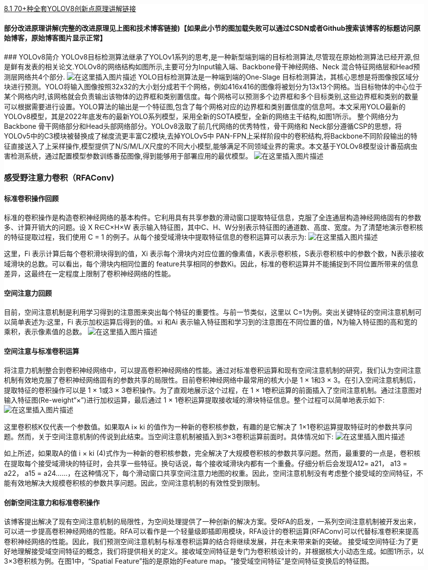 [8.1 70+种全套YOLOV8创新点原理讲解链接](https://gitee.com/qunmasj/good)

#### 部分改进原理讲解(完整的改进原理见上图和技术博客链接)【如果此小节的图加载失败可以通过CSDN或者Github搜索该博客的标题访问原始博客，原始博客图片显示正常】
﻿### YOLOv8简介
YOLOv8目标检测算法继承了YOLOv1系列的思考,是一种新型端到端的目标检测算法,尽管现在原始检测算法已经开源,但是鲜有发表的相关论文.YOLOv8的网络结构如图所示,主要可分为Input输入端、Backbone骨干神经网络、Neck 混合特征网络层和Head预测层网络共4个部分.
![在这里插入图片描述](https://img-blog.csdnimg.cn/direct/ce159dc0b6ad42b588655af0d83ac8b0.png)
YOLO目标检测算法是一种端到端的One-Slage 目标检测算法，其核心思想是将图像按区域分块进行预测。YOLO将输入图像按照32x32的大小划分成若干个网格，例如416x416的图像将被划分为13x13个网格。当目标物体的中心位于某个网格内时,该网格就会负责输出该物体的边界框和类别置信度。每个网格可以预测多个边界框和多个目标类别,这些边界框和类别的数量可以根据需要进行设置。YOLO算法的输出是一个特征图,包含了每个网格对应的边界框和类别置信度的信息呵。本文采用YOLO最新的YOLOv8模型，其是2022年底发布的最新YOLO系列模型，采用全新的SOTA模型，全新的网络主干结构,如图1所示。
整个网络分为Backbone 骨干网络部分和Head头部网络部分。YOLOv8汲取了前几代网络的优秀特性，骨干网络和 Neck部分遵循CSP的思想，将YOLOv5中的C3模块被替换成了梯度流更丰富C2模块,去掉YOLOv5中 PAN-FPN上采样阶段中的卷积结构,将Backbone不同阶段输出的特征直接送入了上采样操作,模型提供了N/S/M/L/X尺度的不同大小模型,能够满足不同领域业界的需求。本文基于YOLOv8模型设计番茄病虫害检测系统，通过配置模型参数训练番茄图像,得到能够用于部署应用的最优模型。
![在这里插入图片描述](https://img-blog.csdnimg.cn/direct/cb19e1bba2064cd397ba1d108018069c.png)

### 感受野注意力卷积（RFAConv)
#### 标准卷积操作回顾
标准的卷积操作是构造卷积神经网络的基本构件。它利用具有共享参数的滑动窗口提取特征信息，克服了全连通层构造神经网络固有的参数多、计算开销大的问题。设 X R∈C×H×W
表示输入特征图，其中C、H、W分别表示特征图的通道数、高度、宽度。为了清楚地演示卷积核的特征提取过程，我们使用 C = 1 的例子。从每个接受域滑块中提取特征信息的卷积运算可以表示为:
![在这里插入图片描述](https://img-blog.csdnimg.cn/direct/3001bed955c543bd8d51690e89e48cd1.png)

这里，Fi 表示计算后每个卷积滑块得到的值，Xi 表示每个滑块内对应位置的像素值，K表示卷积核，S表示卷积核中的参数个数，N表示接收域滑块的总数。可以看出，每个滑块内相同位置的 feature共享相同的参数Ki。因此，标准的卷积运算并不能捕捉到不同位置所带来的信息差异，这最终在一定程度上限制了卷积神经网络的性能。 

#### 空间注意力回顾
目前，空间注意机制是利用学习得到的注意图来突出每个特征的重要性。与前一节类似，这里以 C=1为例。突出关键特征的空间注意机制可以简单表述为:这里，Fi 表示加权运算后得到的值。xi 和Ai 表示输入特征图和学习到的注意图在不同位置的值，N为输入特征图的高和宽的乘积，表示像素值的总数。
![在这里插入图片描述](https://img-blog.csdnimg.cn/direct/cf6a902bf3f646a6ba6b461cacc53449.png)

#### 空间注意与标准卷积运算
将注意力机制整合到卷积神经网络中，可以提高卷积神经网络的性能。通过对标准卷积运算和现有空间注意机制的研究，我们认为空间注意机制有效地克服了卷积神经网络固有的参数共享的局限性。目前卷积神经网络中最常用的核大小是 1 × 1和3 × 3。在引入空间注意机制后，提取特征的卷积操作可以是 1 × 1或3 × 3卷积操作。为了直观地展示这个过程，在 1 × 1卷积运算的前面插入了空间注意机制。通过注意图对输入特征图(Re-weight“×”)进行加权运算，最后通过 1 × 1卷积运算提取接收域的滑块特征信息。整个过程可以简单地表示如下:
![在这里插入图片描述](https://img-blog.csdnimg.cn/direct/3297716cd799404a9992c97942c9ba4c.png)

 这里卷积核K仅代表一个参数值。如果取A i× ki 的值作为一种新的卷积核参数，有趣的是它解决了 1×1卷积运算提取特征时的参数共享问题。然而，关于空间注意机制的传说到此结束。当空间注意机制被插入到3×3卷积运算前面时。具体情况如下:
![在这里插入图片描述](https://img-blog.csdnimg.cn/direct/e2b1291495d3489a95daf92b33a5d614.png)

如上所述，如果取A的值 i × ki (4)式作为一种新的卷积核参数，完全解决了大规模卷积核的参数共享问题。然而，最重要的一点是，卷积核在提取每个接受域滑块的特征时，会共享一些特征。换句话说，每个接收域滑块内都有一个重叠。仔细分析后会发现A12= a21， a13 = a22， a15 = a24……，在这种情况下，每个滑动窗口共享空间注意力地图的权重。因此，空间注意机制没有考虑整个接受域的空间特征，不能有效地解决大规模卷积核的参数共享问题。因此，空间注意机制的有效性受到限制。 

#### 创新空间注意力和标准卷积操作
该博客提出解决了现有空间注意机制的局限性，为空间处理提供了一种创新的解决方案。受RFA的启发，一系列空间注意机制被开发出来，可以进一步提高卷积神经网络的性能。RFA可以看作是一个轻量级即插即用模块，RFA设计的卷积运算(RFAConv)可以代替标准卷积来提高卷积神经网络的性能。因此，我们预测空间注意机制与标准卷积运算的结合将继续发展，并在未来带来新的突破。
接受域空间特征:为了更好地理解接受域空间特征的概念，我们将提供相关的定义。接收域空间特征是专门为卷积核设计的，并根据核大小动态生成。如图1所示，以3×3卷积核为例。在图1中，“Spatial Feature”指的是原始的Feature map。“接受域空间特征”是空间特征变换后的特征图。

